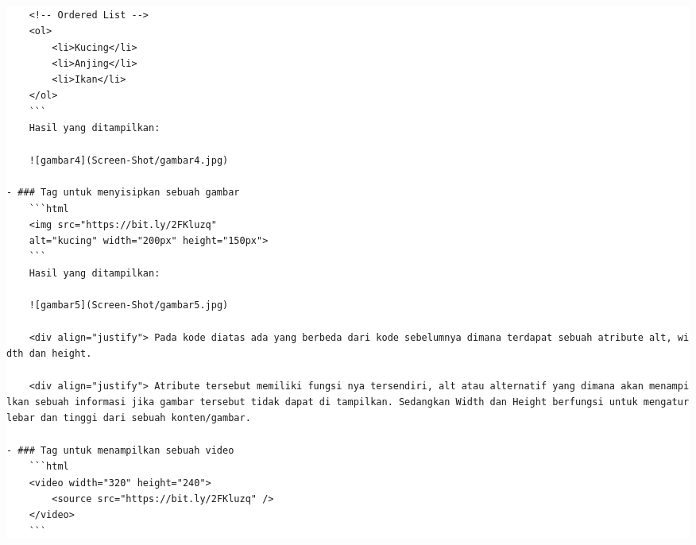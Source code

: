         <!-- Ordered List -->
        <ol>
            <li>Kucing</li>
            <li>Anjing</li>
            <li>Ikan</li>
        </ol>
        ```
        Hasil yang ditampilkan:

        ![gambar4](Screen-Shot/gambar4.jpg)
    
    - ### Tag untuk menyisipkan sebuah gambar
        ```html
        <img src="https://bit.ly/2FKluzq"
        alt="kucing" width="200px" height="150px">
        ```
        Hasil yang ditampilkan:

        ![gambar5](Screen-Shot/gambar5.jpg)

        <div align="justify"> Pada kode diatas ada yang berbeda dari kode sebelumnya dimana terdapat sebuah atribute alt, width dan height. 
        
        <div align="justify"> Atribute tersebut memiliki fungsi nya tersendiri, alt atau alternatif yang dimana akan menampilkan sebuah informasi jika gambar tersebut tidak dapat di tampilkan. Sedangkan Width dan Height berfungsi untuk mengatur lebar dan tinggi dari sebuah konten/gambar.

    - ### Tag untuk menampilkan sebuah video
        ```html
        <video width="320" height="240">
            <source src="https://bit.ly/2FKluzq" />
        </video>
        ```
